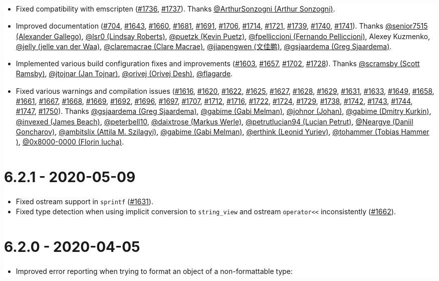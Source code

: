 * Fixed compatibility with emscripten ([\#1736](), [\#1737]()). Thanks
  [\@ArthurSonzogni (Arthur Sonzogni)](https://github.com/ArthurSonzogni).

* Improved documentation ([\#704](), [\#1643](), [\#1660](), [\#1681](),
  [\#1691](), [\#1706](), [\#1714](), [\#1721](), [\#1739](), [\#1740](),
  [\#1741]()). Thanks [\@senior7515 (Alexander
  Gallego)](https://github.com/senior7515), [\@lsr0 (Lindsay
  Roberts)](https://github.com/lsr0), [\@puetzk (Kevin
  Puetz)](https://github.com/puetzk), [\@fpelliccioni (Fernando
  Pelliccioni)](https://github.com/fpelliccioni), Alexey Kuzmenko, [\@jelly
  (jelle van der Waa)](https://github.com/jelly), [\@claremacrae (Clare
  Macrae)](https://github.com/claremacrae), [\@jiapengwen
  (文佳鹏)](https://github.com/jiapengwen), [\@gsjaardema (Greg
  Sjaardema)](https://github.com/gsjaardema).

* Implemented various build configuration fixes and improvements ([\#1603](),
  [\#1657](), [\#1702](), [\#1728]()). Thanks [\@scramsby (Scott
  Ramsby)](https://github.com/scramsby), [\@jtojnar (Jan
  Tojnar)](https://github.com/jtojnar), [\@orivej (Orivej
  Desh)](https://github.com/orivej), [\@flagarde](https://github.com/flagarde).

* Fixed various warnings and compilation issues ([\#1616](), [\#1620](),
  [\#1622](), [\#1625](), [\#1627](), [\#1628](), [\#1629](), [\#1631](),
  [\#1633](), [\#1649](), [\#1658](), [\#1661](), [\#1667](), [\#1668](),
  [\#1669](), [\#1692](), [\#1696](), [\#1697](), [\#1707](), [\#1712](),
  [\#1716](), [\#1722](), [\#1724](), [\#1729](), [\#1738](), [\#1742](),
  [\#1743](), [\#1744](), [\#1747](), [\#1750]()). Thanks [\@gsjaardema (Greg
  Sjaardema)](https://github.com/gsjaardema), [\@gabime (Gabi
  Melman)](https://github.com/gabime), [\@johnor
  (Johan)](https://github.com/johnor), [\@gabime (Dmitry
  Kurkin)](https://github.com/Kurkin), [\@invexed (James
  Beach)](https://github.com/invexed),
  [\@peterbell10](https://github.com/peterbell10), [\@daixtrose (Markus
  Werle)](https://github.com/daixtrose), [\@petrutlucian94 (Lucian
  Petrut)](https://github.com/petrutlucian94), [\@Neargye (Daniil
  Goncharov)](https://github.com/Neargye), [\@ambitslix (Attila M.
  Szilagyi)](https://github.com/ambitslix), [\@gabime (Gabi
  Melman)](https://github.com/gabime), [\@erthink (Leonid
  Yuriev)](https://github.com/erthink), [\@tohammer (Tobias Hammer
  )](https://github.com/tohammer), [\@0x8000-0000 (Florin
  Iucha)](https://github.com/0x8000-0000).

6.2.1 - 2020-05-09
==================

* Fixed ostream support in `sprintf` ([\#1631]()).
* Fixed type detection when using implicit conversion to `string_view` and
  ostream `operator<<` inconsistently ([\#1662]()).

6.2.0 - 2020-04-05
==================

* Improved error reporting when trying to format an object of a non-formattable
  type:
